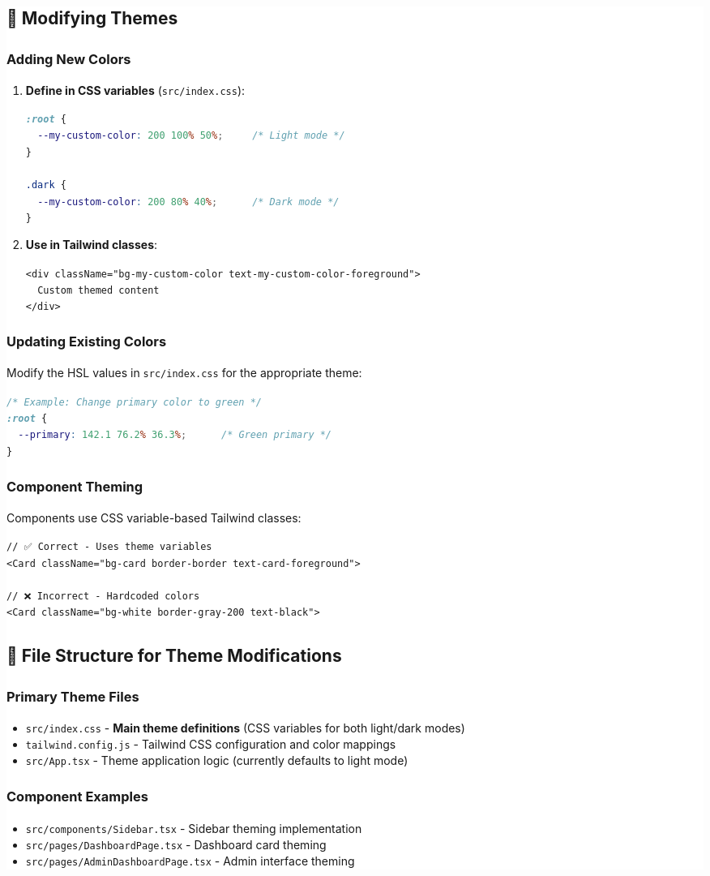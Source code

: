 ## 🔧 Modifying Themes

### Adding New Colors
1. **Define in CSS variables** (`src/index.css`):
   ```css
   :root {
     --my-custom-color: 200 100% 50%;     /* Light mode */
   }
   
   .dark {
     --my-custom-color: 200 80% 40%;      /* Dark mode */
   }
   ```

2. **Use in Tailwind classes**:
   ```tsx
   <div className="bg-my-custom-color text-my-custom-color-foreground">
     Custom themed content
   </div>
   ```

### Updating Existing Colors
Modify the HSL values in `src/index.css` for the appropriate theme:

```css
/* Example: Change primary color to green */
:root {
  --primary: 142.1 76.2% 36.3%;      /* Green primary */
}
```

### Component Theming
Components use CSS variable-based Tailwind classes:

```tsx
// ✅ Correct - Uses theme variables
<Card className="bg-card border-border text-card-foreground">

// ❌ Incorrect - Hardcoded colors  
<Card className="bg-white border-gray-200 text-black">
```

## 📁 File Structure for Theme Modifications

### Primary Theme Files
- `src/index.css` - **Main theme definitions** (CSS variables for both light/dark modes)
- `tailwind.config.js` - Tailwind CSS configuration and color mappings
- `src/App.tsx` - Theme application logic (currently defaults to light mode)

### Component Examples
- `src/components/Sidebar.tsx` - Sidebar theming implementation
- `src/pages/DashboardPage.tsx` - Dashboard card theming
- `src/pages/AdminDashboardPage.tsx` - Admin interface theming
